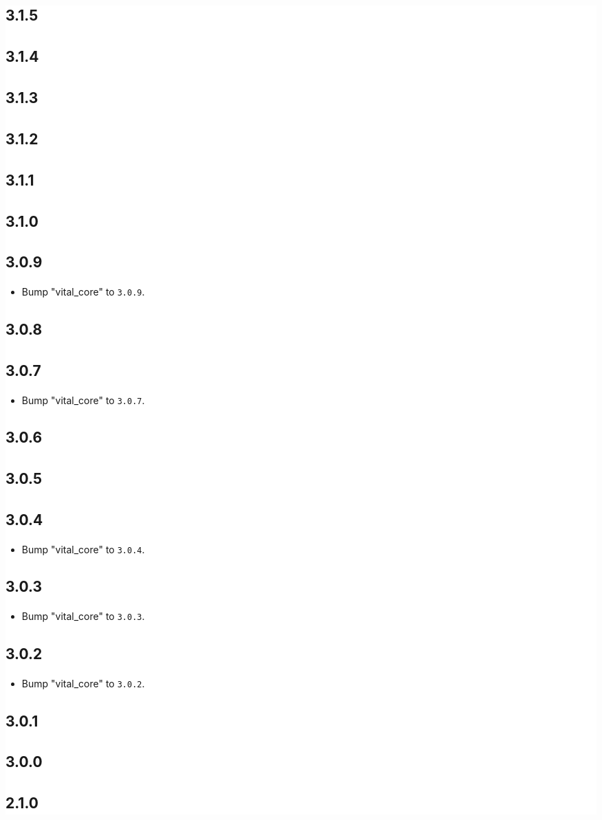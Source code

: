 ## 3.1.5

## 3.1.4

## 3.1.3

## 3.1.2

## 3.1.1

## 3.1.0

## 3.0.9

 - Bump "vital_core" to `3.0.9`.

## 3.0.8

## 3.0.7

 - Bump "vital_core" to `3.0.7`.

## 3.0.6

## 3.0.5

## 3.0.4

 - Bump "vital_core" to `3.0.4`.

## 3.0.3

 - Bump "vital_core" to `3.0.3`.

## 3.0.2

 - Bump "vital_core" to `3.0.2`.

## 3.0.1

## 3.0.0

## 2.1.0
